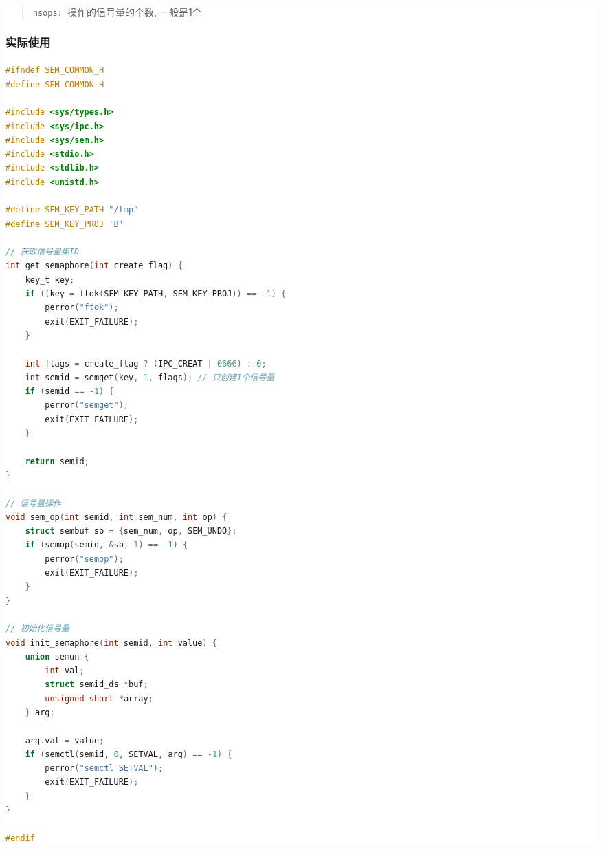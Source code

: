 > `nsops: `操作的信号量的个数, 一般是1个

### 实际使用

```c
#ifndef SEM_COMMON_H
#define SEM_COMMON_H

#include <sys/types.h>
#include <sys/ipc.h>
#include <sys/sem.h>
#include <stdio.h>
#include <stdlib.h>
#include <unistd.h>

#define SEM_KEY_PATH "/tmp"
#define SEM_KEY_PROJ 'B'

// 获取信号量集ID
int get_semaphore(int create_flag) {
    key_t key;
    if ((key = ftok(SEM_KEY_PATH, SEM_KEY_PROJ)) == -1) {
        perror("ftok");
        exit(EXIT_FAILURE);
    }
    
    int flags = create_flag ? (IPC_CREAT | 0666) : 0;
    int semid = semget(key, 1, flags); // 只创建1个信号量
    if (semid == -1) {
        perror("semget");
        exit(EXIT_FAILURE);
    }
    
    return semid;
}

// 信号量操作
void sem_op(int semid, int sem_num, int op) {
    struct sembuf sb = {sem_num, op, SEM_UNDO};
    if (semop(semid, &sb, 1) == -1) {
        perror("semop");
        exit(EXIT_FAILURE);
    }
}

// 初始化信号量
void init_semaphore(int semid, int value) {
    union semun {
        int val;
        struct semid_ds *buf;
        unsigned short *array;
    } arg;
    
    arg.val = value;
    if (semctl(semid, 0, SETVAL, arg) == -1) {
        perror("semctl SETVAL");
        exit(EXIT_FAILURE);
    }
}

#endif
```
